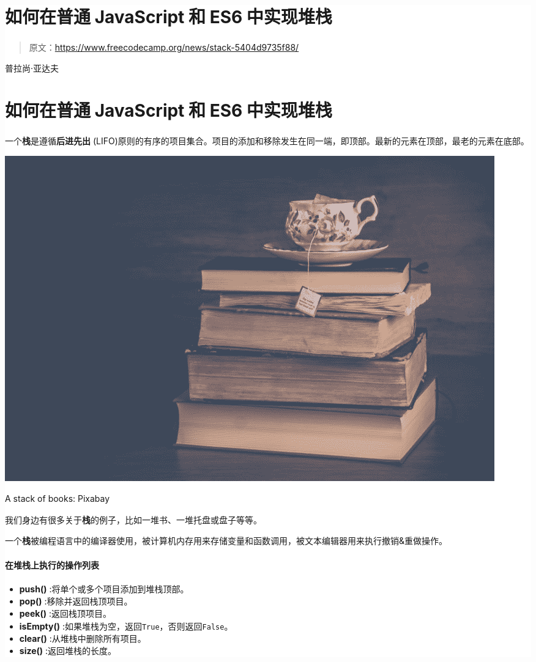 # 如何在普通 JavaScript 和 ES6 中实现堆栈

> 原文：<https://www.freecodecamp.org/news/stack-5404d9735f88/>

普拉尚·亚达夫

# 如何在普通 JavaScript 和 ES6 中实现堆栈

一个**栈**是遵循**后进先出** (LIFO)原则的有序的项目集合。项目的添加和移除发生在同一端，即顶部。最新的元素在顶部，最老的元素在底部。

![Pm3BScqeIO8TJozsSvrUIWIk2JwGVlMPy7YH](img/143f98965faa6616268ffc7821f2c3b7.png)

A stack of books: Pixabay

我们身边有很多关于**栈**的例子，比如一堆书、一堆托盘或盘子等等。

一个**栈**被编程语言中的编译器使用，被计算机内存用来存储变量和函数调用，被文本编辑器用来执行撤销&重做操作。

#### 在堆栈上执行的操作列表

*   **push()** :将单个或多个项目添加到堆栈顶部。
*   **pop()** :移除并返回栈顶项目。
*   **peek()** :返回栈顶项目。
*   **isEmpty()** :如果堆栈为空，返回`True`，否则返回`False`。
*   **clear()** :从堆栈中删除所有项目。
*   **size()** :返回堆栈的长度。

